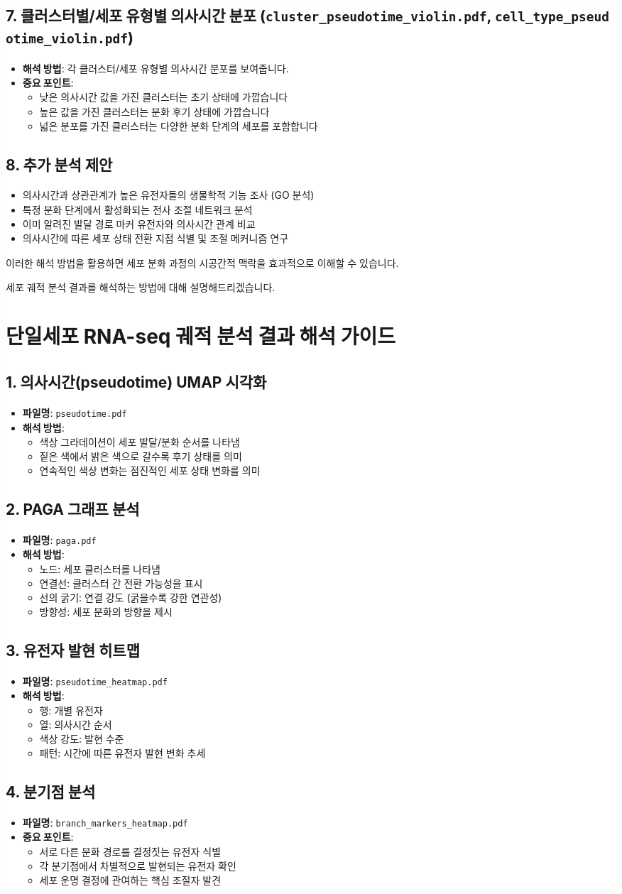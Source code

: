 ## 7. 클러스터별/세포 유형별 의사시간 분포 (`cluster_pseudotime_violin.pdf`, `cell_type_pseudotime_violin.pdf`)
- **해석 방법**: 각 클러스터/세포 유형별 의사시간 분포를 보여줍니다.
- **중요 포인트**: 
  - 낮은 의사시간 값을 가진 클러스터는 초기 상태에 가깝습니다
  - 높은 값을 가진 클러스터는 분화 후기 상태에 가깝습니다
  - 넓은 분포를 가진 클러스터는 다양한 분화 단계의 세포를 포함합니다

## 8. 추가 분석 제안
- 의사시간과 상관관계가 높은 유전자들의 생물학적 기능 조사 (GO 분석)
- 특정 분화 단계에서 활성화되는 전사 조절 네트워크 분석
- 이미 알려진 발달 경로 마커 유전자와 의사시간 관계 비교
- 의사시간에 따른 세포 상태 전환 지점 식별 및 조절 메커니즘 연구

이러한 해석 방법을 활용하면 세포 분화 과정의 시공간적 맥락을 효과적으로 이해할 수 있습니다.


세포 궤적 분석 결과를 해석하는 방법에 대해 설명해드리겠습니다.

# 단일세포 RNA-seq 궤적 분석 결과 해석 가이드

## 1. 의사시간(pseudotime) UMAP 시각화
- **파일명**: `pseudotime.pdf`
- **해석 방법**: 
  - 색상 그라데이션이 세포 발달/분화 순서를 나타냄
  - 짙은 색에서 밝은 색으로 갈수록 후기 상태를 의미
  - 연속적인 색상 변화는 점진적인 세포 상태 변화를 의미

## 2. PAGA 그래프 분석
- **파일명**: `paga.pdf`
- **해석 방법**:
  - 노드: 세포 클러스터를 나타냄
  - 연결선: 클러스터 간 전환 가능성을 표시
  - 선의 굵기: 연결 강도 (굵을수록 강한 연관성)
  - 방향성: 세포 분화의 방향을 제시

## 3. 유전자 발현 히트맵
- **파일명**: `pseudotime_heatmap.pdf`
- **해석 방법**:
  - 행: 개별 유전자
  - 열: 의사시간 순서
  - 색상 강도: 발현 수준
  - 패턴: 시간에 따른 유전자 발현 변화 추세

## 4. 분기점 분석
- **파일명**: `branch_markers_heatmap.pdf`
- **중요 포인트**:
  - 서로 다른 분화 경로를 결정짓는 유전자 식별
  - 각 분기점에서 차별적으로 발현되는 유전자 확인
  - 세포 운명 결정에 관여하는 핵심 조절자 발견
